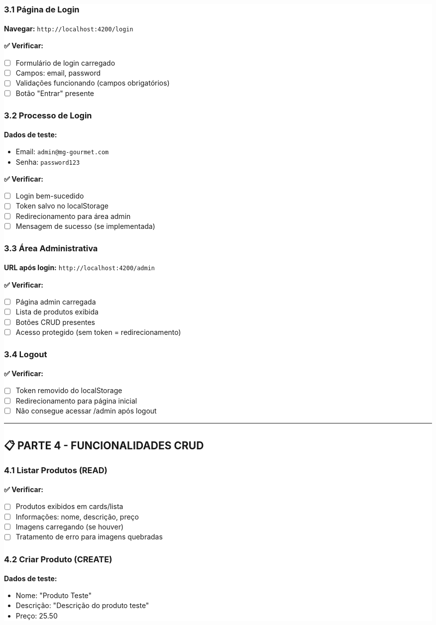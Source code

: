 ### 3.1 Página de Login
**Navegar:** `http://localhost:4200/login`

**✅ Verificar:**
- [ ] Formulário de login carregado
- [ ] Campos: email, password
- [ ] Validações funcionando (campos obrigatórios)
- [ ] Botão "Entrar" presente

### 3.2 Processo de Login
**Dados de teste:**
- Email: `admin@mg-gourmet.com`
- Senha: `password123`

**✅ Verificar:**
- [ ] Login bem-sucedido
- [ ] Token salvo no localStorage
- [ ] Redirecionamento para área admin
- [ ] Mensagem de sucesso (se implementada)

### 3.3 Área Administrativa
**URL após login:** `http://localhost:4200/admin`

**✅ Verificar:**
- [ ] Página admin carregada
- [ ] Lista de produtos exibida
- [ ] Botões CRUD presentes
- [ ] Acesso protegido (sem token = redirecionamento)

### 3.4 Logout
**✅ Verificar:**
- [ ] Token removido do localStorage
- [ ] Redirecionamento para página inicial
- [ ] Não consegue acessar /admin após logout

---

## 📋 PARTE 4 - FUNCIONALIDADES CRUD

### 4.1 Listar Produtos (READ)
**✅ Verificar:**
- [ ] Produtos exibidos em cards/lista
- [ ] Informações: nome, descrição, preço
- [ ] Imagens carregando (se houver)
- [ ] Tratamento de erro para imagens quebradas

### 4.2 Criar Produto (CREATE)
**Dados de teste:**
- Nome: "Produto Teste"
- Descrição: "Descrição do produto teste"
- Preço: 25.50

